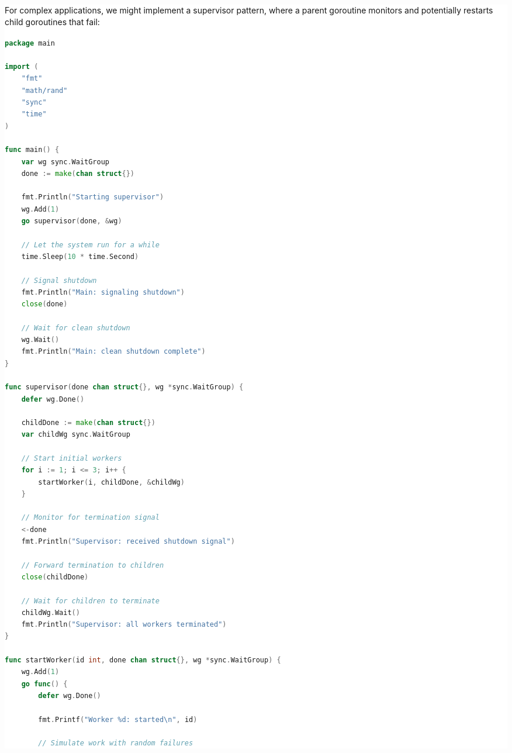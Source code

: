 For complex applications, we might implement a supervisor pattern, where a parent goroutine monitors and potentially restarts child goroutines that fail:

```go
package main

import (
    "fmt"
    "math/rand"
    "sync"
    "time"
)

func main() {
    var wg sync.WaitGroup
    done := make(chan struct{})
  
    fmt.Println("Starting supervisor")
    wg.Add(1)
    go supervisor(done, &wg)
  
    // Let the system run for a while
    time.Sleep(10 * time.Second)
  
    // Signal shutdown
    fmt.Println("Main: signaling shutdown")
    close(done)
  
    // Wait for clean shutdown
    wg.Wait()
    fmt.Println("Main: clean shutdown complete")
}

func supervisor(done chan struct{}, wg *sync.WaitGroup) {
    defer wg.Done()
  
    childDone := make(chan struct{})
    var childWg sync.WaitGroup
  
    // Start initial workers
    for i := 1; i <= 3; i++ {
        startWorker(i, childDone, &childWg)
    }
  
    // Monitor for termination signal
    <-done
    fmt.Println("Supervisor: received shutdown signal")
  
    // Forward termination to children
    close(childDone)
  
    // Wait for children to terminate
    childWg.Wait()
    fmt.Println("Supervisor: all workers terminated")
}

func startWorker(id int, done chan struct{}, wg *sync.WaitGroup) {
    wg.Add(1)
    go func() {
        defer wg.Done()
      
        fmt.Printf("Worker %d: started\n", id)
      
        // Simulate work with random failures
```